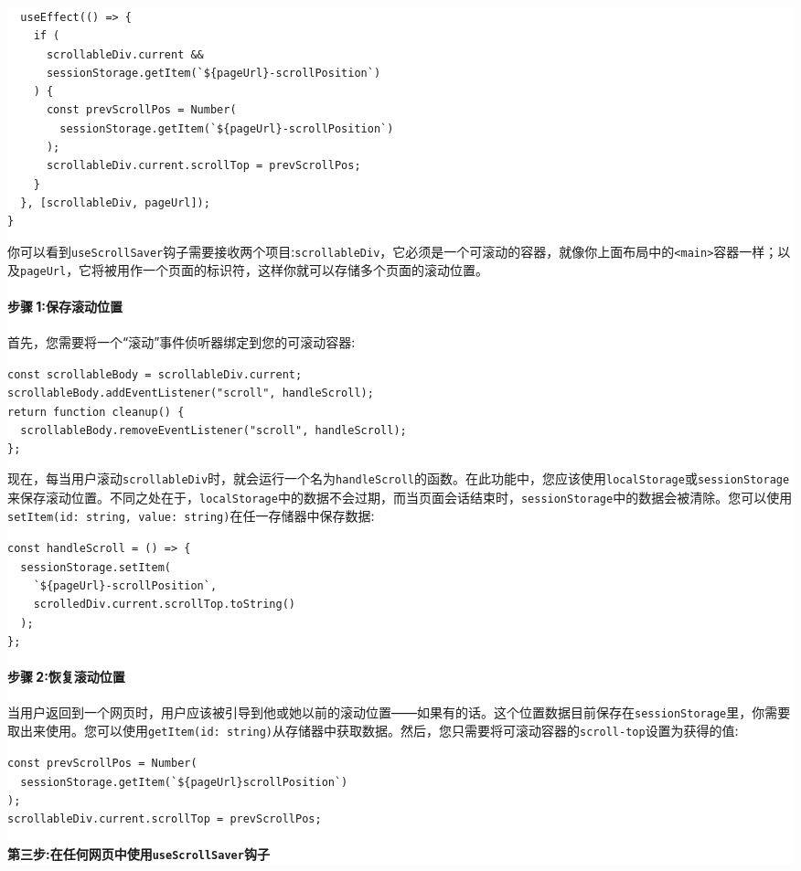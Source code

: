 ```
  useEffect(() => {
    if (
      scrollableDiv.current &&
      sessionStorage.getItem(`${pageUrl}-scrollPosition`)
    ) {
      const prevScrollPos = Number(
        sessionStorage.getItem(`${pageUrl}-scrollPosition`)
      );
      scrollableDiv.current.scrollTop = prevScrollPos;
    }
  }, [scrollableDiv, pageUrl]);
} 
```

你可以看到`useScrollSaver`钩子需要接收两个项目:`scrollableDiv`，它必须是一个可滚动的容器，就像你上面布局中的`<main>`容器一样；以及`pageUrl`，它将被用作一个页面的标识符，这样你就可以存储多个页面的滚动位置。

#### 步骤 1:保存滚动位置

首先，您需要将一个“滚动”事件侦听器绑定到您的可滚动容器:

```
const scrollableBody = scrollableDiv.current;
scrollableBody.addEventListener("scroll", handleScroll);
return function cleanup() {
  scrollableBody.removeEventListener("scroll", handleScroll);
}; 
```

现在，每当用户滚动`scrollableDiv`时，就会运行一个名为`handleScroll`的函数。在此功能中，您应该使用`localStorage`或`sessionStorage`来保存滚动位置。不同之处在于，`localStorage`中的数据不会过期，而当页面会话结束时，`sessionStorage`中的数据会被清除。您可以使用`setItem(id: string, value: string)`在任一存储器中保存数据:

```
const handleScroll = () => {
  sessionStorage.setItem(
    `${pageUrl}-scrollPosition`,
    scrolledDiv.current.scrollTop.toString()
  );
}; 
```

#### 步骤 2:恢复滚动位置

当用户返回到一个网页时，用户应该被引导到他或她以前的滚动位置——如果有的话。这个位置数据目前保存在`sessionStorage`里，你需要取出来使用。您可以使用`getItem(id: string)`从存储器中获取数据。然后，您只需要将可滚动容器的`scroll-top`设置为获得的值:

```
const prevScrollPos = Number(
  sessionStorage.getItem(`${pageUrl}scrollPosition`)
);
scrollableDiv.current.scrollTop = prevScrollPos; 
```

#### 第三步:在任何网页中使用`useScrollSaver`钩子

